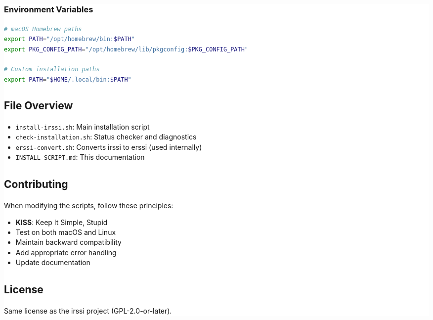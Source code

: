 ### Environment Variables
```bash
# macOS Homebrew paths
export PATH="/opt/homebrew/bin:$PATH"
export PKG_CONFIG_PATH="/opt/homebrew/lib/pkgconfig:$PKG_CONFIG_PATH"

# Custom installation paths
export PATH="$HOME/.local/bin:$PATH"
```

## File Overview

- `install-irssi.sh`: Main installation script
- `check-installation.sh`: Status checker and diagnostics
- `erssi-convert.sh`: Converts irssi to erssi (used internally)
- `INSTALL-SCRIPT.md`: This documentation

## Contributing

When modifying the scripts, follow these principles:
- **KISS**: Keep It Simple, Stupid
- Test on both macOS and Linux
- Maintain backward compatibility
- Add appropriate error handling
- Update documentation

## License

Same license as the irssi project (GPL-2.0-or-later).